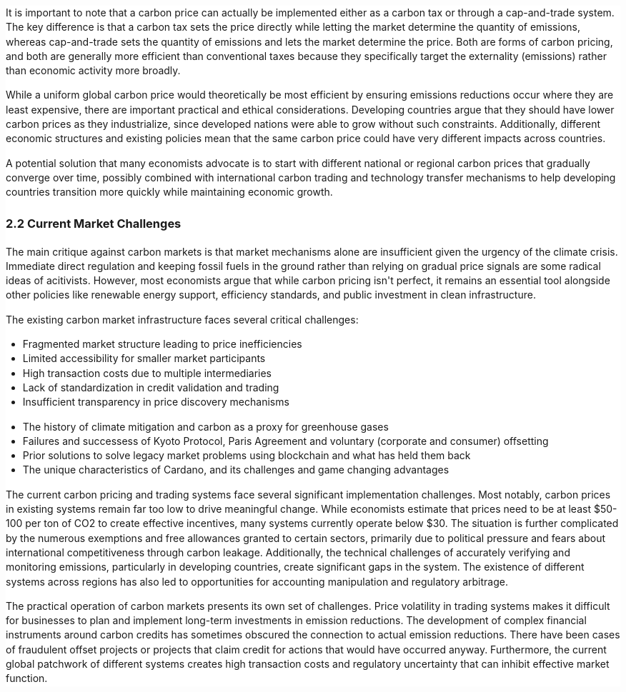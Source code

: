 It is important to note that a carbon price can actually be implemented either as a carbon tax or through a cap-and-trade system. The key difference is that a carbon tax sets the price directly while letting the market determine the quantity of emissions, whereas cap-and-trade sets the quantity of emissions and lets the market determine the price. Both are forms of carbon pricing, and both are generally more efficient than conventional taxes because they specifically target the externality (emissions) rather than economic activity more broadly.

While a uniform global carbon price would theoretically be most efficient by ensuring emissions reductions occur where they are least expensive, there are important practical and ethical considerations. Developing countries argue that they should have lower carbon prices as they industrialize, since developed nations were able to grow without such constraints. Additionally, different economic structures and existing policies mean that the same carbon price could have very different impacts across countries.

A potential solution that many economists advocate is to start with different national or regional carbon prices that gradually converge over time, possibly combined with international carbon trading and technology transfer mechanisms to help developing countries transition more quickly while maintaining economic growth. 


### 2.2 Current Market Challenges

The main critique against carbon markets is that market mechanisms alone are insufficient given the urgency of the climate crisis. Immediate direct regulation and keeping fossil fuels in the ground rather than relying on gradual price signals are some radical ideas of acitivists. However, most economists argue that while carbon pricing isn't perfect, it remains an essential tool alongside other policies like renewable energy support, efficiency standards, and public investment in clean infrastructure.

The existing carbon market infrastructure faces several critical challenges:

- Fragmented market structure leading to price inefficiencies
- Limited accessibility for smaller market participants
- High transaction costs due to multiple intermediaries
- Lack of standardization in credit validation and trading
- Insufficient transparency in price discovery mechanisms

* The history of climate mitigation and carbon as a proxy for greenhouse gases
* Failures and successess of Kyoto Protocol, Paris Agreement and voluntary (corporate and consumer) offsetting
* Prior solutions to solve legacy market problems using blockchain and what has held them back
* The unique characteristics of Cardano, and its challenges and game changing advantages
  
The current carbon pricing and trading systems face several significant implementation challenges. Most notably, carbon prices in existing systems remain far too low to drive meaningful change. While economists estimate that prices need to be at least $50-100 per ton of CO2 to create effective incentives, many systems currently operate below $30. The situation is further complicated by the numerous exemptions and free allowances granted to certain sectors, primarily due to political pressure and fears about international competitiveness through carbon leakage. Additionally, the technical challenges of accurately verifying and monitoring emissions, particularly in developing countries, create significant gaps in the system. The existence of different systems across regions has also led to opportunities for accounting manipulation and regulatory arbitrage.

The practical operation of carbon markets presents its own set of challenges. Price volatility in trading systems makes it difficult for businesses to plan and implement long-term investments in emission reductions. The development of complex financial instruments around carbon credits has sometimes obscured the connection to actual emission reductions. There have been cases of fraudulent offset projects or projects that claim credit for actions that would have occurred anyway. Furthermore, the current global patchwork of different systems creates high transaction costs and regulatory uncertainty that can inhibit effective market function.
